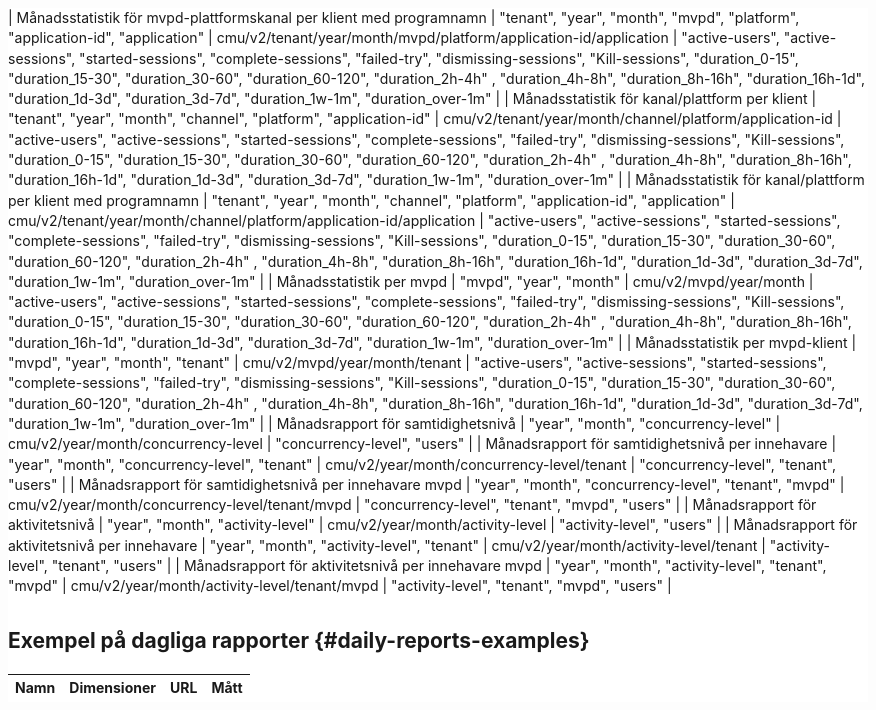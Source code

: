 | Månadsstatistik för mvpd-plattformskanal per klient med programnamn | &quot;tenant&quot;, &quot;year&quot;, &quot;month&quot;, &quot;mvpd&quot;, &quot;platform&quot;, &quot;application-id&quot;, &quot;application&quot; | cmu/v2/tenant/year/month/mvpd/platform/application-id/application | &quot;active-users&quot;, &quot;active-sessions&quot;, &quot;started-sessions&quot;, &quot;complete-sessions&quot;, &quot;failed-try&quot;, &quot;dismissing-sessions&quot;, &quot;Kill-sessions&quot;, &quot;duration_0-15&quot;, &quot;duration_15-30&quot;, &quot;duration_30-60&quot;, &quot;duration_60-120&quot;, &quot;duration_2h-4h&quot; , &quot;duration_4h-8h&quot;, &quot;duration_8h-16h&quot;, &quot;duration_16h-1d&quot;, &quot;duration_1d-3d&quot;, &quot;duration_3d-7d&quot;, &quot;duration_1w-1m&quot;, &quot;duration_over-1m&quot; |
| Månadsstatistik för kanal/plattform per klient | &quot;tenant&quot;, &quot;year&quot;, &quot;month&quot;, &quot;channel&quot;, &quot;platform&quot;, &quot;application-id&quot; | cmu/v2/tenant/year/month/channel/platform/application-id | &quot;active-users&quot;, &quot;active-sessions&quot;, &quot;started-sessions&quot;, &quot;complete-sessions&quot;, &quot;failed-try&quot;, &quot;dismissing-sessions&quot;, &quot;Kill-sessions&quot;, &quot;duration_0-15&quot;, &quot;duration_15-30&quot;, &quot;duration_30-60&quot;, &quot;duration_60-120&quot;, &quot;duration_2h-4h&quot; , &quot;duration_4h-8h&quot;, &quot;duration_8h-16h&quot;, &quot;duration_16h-1d&quot;, &quot;duration_1d-3d&quot;, &quot;duration_3d-7d&quot;, &quot;duration_1w-1m&quot;, &quot;duration_over-1m&quot; |
| Månadsstatistik för kanal/plattform per klient med programnamn | &quot;tenant&quot;, &quot;year&quot;, &quot;month&quot;, &quot;channel&quot;, &quot;platform&quot;, &quot;application-id&quot;, &quot;application&quot; | cmu/v2/tenant/year/month/channel/platform/application-id/application | &quot;active-users&quot;, &quot;active-sessions&quot;, &quot;started-sessions&quot;, &quot;complete-sessions&quot;, &quot;failed-try&quot;, &quot;dismissing-sessions&quot;, &quot;Kill-sessions&quot;, &quot;duration_0-15&quot;, &quot;duration_15-30&quot;, &quot;duration_30-60&quot;, &quot;duration_60-120&quot;, &quot;duration_2h-4h&quot; , &quot;duration_4h-8h&quot;, &quot;duration_8h-16h&quot;, &quot;duration_16h-1d&quot;, &quot;duration_1d-3d&quot;, &quot;duration_3d-7d&quot;, &quot;duration_1w-1m&quot;, &quot;duration_over-1m&quot; |
| Månadsstatistik per mvpd | &quot;mvpd&quot;, &quot;year&quot;, &quot;month&quot; | cmu/v2/mvpd/year/month | &quot;active-users&quot;, &quot;active-sessions&quot;, &quot;started-sessions&quot;, &quot;complete-sessions&quot;, &quot;failed-try&quot;, &quot;dismissing-sessions&quot;, &quot;Kill-sessions&quot;, &quot;duration_0-15&quot;, &quot;duration_15-30&quot;, &quot;duration_30-60&quot;, &quot;duration_60-120&quot;, &quot;duration_2h-4h&quot; , &quot;duration_4h-8h&quot;, &quot;duration_8h-16h&quot;, &quot;duration_16h-1d&quot;, &quot;duration_1d-3d&quot;, &quot;duration_3d-7d&quot;, &quot;duration_1w-1m&quot;, &quot;duration_over-1m&quot; |
| Månadsstatistik per mvpd-klient | &quot;mvpd&quot;, &quot;year&quot;, &quot;month&quot;, &quot;tenant&quot; | cmu/v2/mvpd/year/month/tenant | &quot;active-users&quot;, &quot;active-sessions&quot;, &quot;started-sessions&quot;, &quot;complete-sessions&quot;, &quot;failed-try&quot;, &quot;dismissing-sessions&quot;, &quot;Kill-sessions&quot;, &quot;duration_0-15&quot;, &quot;duration_15-30&quot;, &quot;duration_30-60&quot;, &quot;duration_60-120&quot;, &quot;duration_2h-4h&quot; , &quot;duration_4h-8h&quot;, &quot;duration_8h-16h&quot;, &quot;duration_16h-1d&quot;, &quot;duration_1d-3d&quot;, &quot;duration_3d-7d&quot;, &quot;duration_1w-1m&quot;, &quot;duration_over-1m&quot; |
| Månadsrapport för samtidighetsnivå | &quot;year&quot;, &quot;month&quot;, &quot;concurrency-level&quot; | cmu/v2/year/month/concurrency-level | &quot;concurrency-level&quot;, &quot;users&quot; |
| Månadsrapport för samtidighetsnivå per innehavare | &quot;year&quot;, &quot;month&quot;, &quot;concurrency-level&quot;, &quot;tenant&quot; | cmu/v2/year/month/concurrency-level/tenant | &quot;concurrency-level&quot;, &quot;tenant&quot;, &quot;users&quot; |
| Månadsrapport för samtidighetsnivå per innehavare mvpd | &quot;year&quot;, &quot;month&quot;, &quot;concurrency-level&quot;, &quot;tenant&quot;, &quot;mvpd&quot; | cmu/v2/year/month/concurrency-level/tenant/mvpd | &quot;concurrency-level&quot;, &quot;tenant&quot;, &quot;mvpd&quot;, &quot;users&quot; |
| Månadsrapport för aktivitetsnivå | &quot;year&quot;, &quot;month&quot;, &quot;activity-level&quot; | cmu/v2/year/month/activity-level | &quot;activity-level&quot;, &quot;users&quot; |
| Månadsrapport för aktivitetsnivå per innehavare | &quot;year&quot;, &quot;month&quot;, &quot;activity-level&quot;, &quot;tenant&quot; | cmu/v2/year/month/activity-level/tenant | &quot;activity-level&quot;, &quot;tenant&quot;, &quot;users&quot; |
| Månadsrapport för aktivitetsnivå per innehavare mvpd | &quot;year&quot;, &quot;month&quot;, &quot;activity-level&quot;, &quot;tenant&quot;, &quot;mvpd&quot; | cmu/v2/year/month/activity-level/tenant/mvpd | &quot;activity-level&quot;, &quot;tenant&quot;, &quot;mvpd&quot;, &quot;users&quot; |

## Exempel på dagliga rapporter {#daily-reports-examples}

| Namn | Dimensioner | URL | Mått |
|------------------------------------------------------------------------------|------------------------------------------------------------------------------------------|--------------------------------------------------------------------------|---------------------------------------------------------------------------------------------------------------------------------------------------------------------------------------------------------------------------------------------------------------------------------------------------------------------------------------------------------------------|